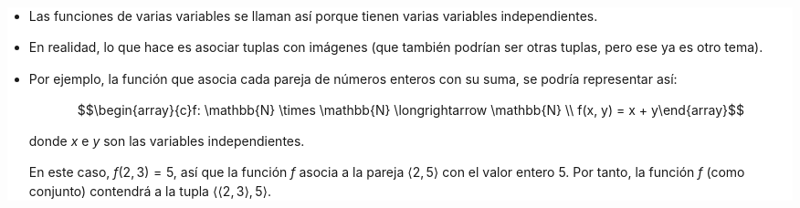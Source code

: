 - Las funciones de varias variables se llaman así porque tienen varias
  variables independientes.

- En realidad, lo que hace es asociar tuplas con imágenes (que también podrían
  ser otras tuplas, pero ese ya es otro tema).

- Por ejemplo, la función que asocia cada pareja de números enteros con su
  suma, se podría representar así:

  $$\begin{array}{c}f: \mathbb{N} \times \mathbb{N} \longrightarrow \mathbb{N} \\
  f(x, y) = x + y\end{array}$$

  donde $x$ e $y$ son las variables independientes.

  En este caso, $f(2, 3) = 5$, así que la función $f$ asocia a la pareja
  $\langle 2, 5\rangle$ con el valor entero $5$. Por tanto, la función $f$
  (como conjunto) contendrá a la tupla $\langle \langle 2, 3\rangle, 5\rangle$.

